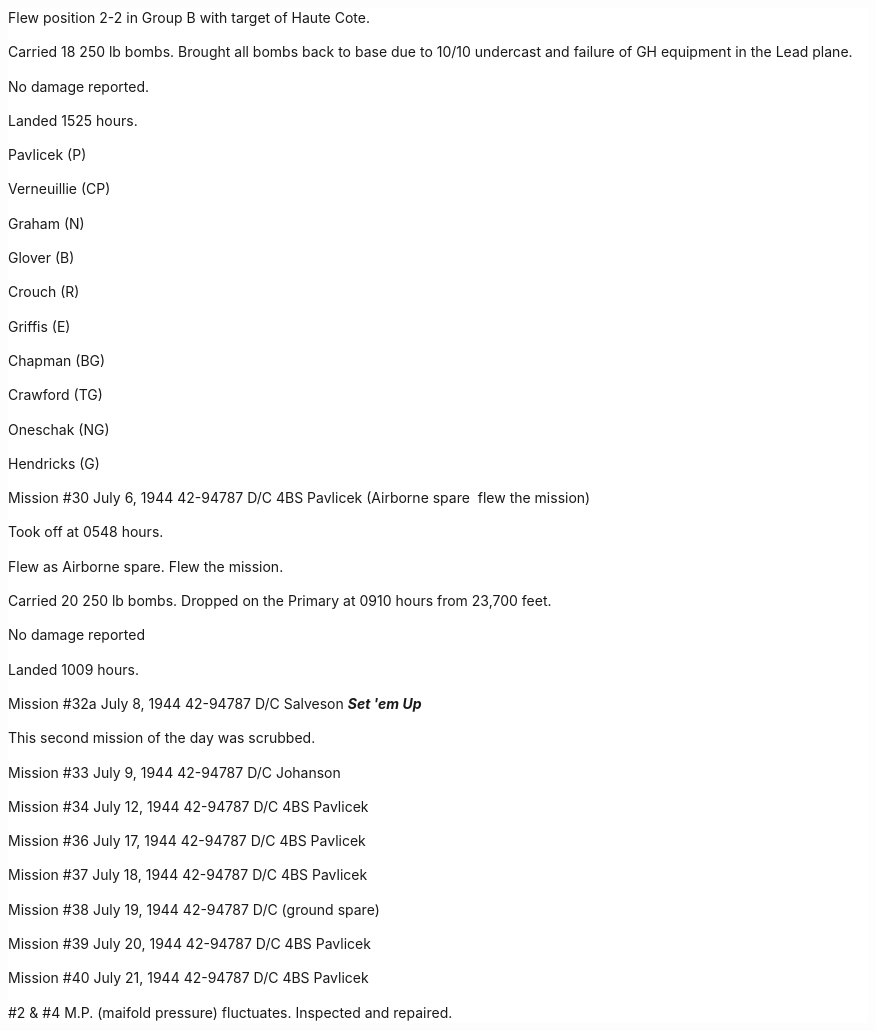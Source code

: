Flew position 2-2 in Group B with target of Haute Cote.

Carried 18 250 lb bombs. Brought all bombs back to base due
to 10/10 undercast and failure of GH equipment in the Lead plane.

No damage reported.

Landed 1525 hours.

Pavlicek (P)

Verneuillie (CP)

Graham (N)

Glover (B)

Crouch (R)

Griffis (E)

Chapman (BG)

Crawford (TG)

Oneschak (NG)

Hendricks (G)

Mission #30 July 6, 1944 42-94787 D/C 4BS Pavlicek (Airborne
spare  flew the mission)

Took off at 0548 hours.

Flew as Airborne spare. Flew the mission.

Carried 20 250 lb bombs. Dropped on the Primary at 0910 hours
from 23,700 feet.

No damage reported

Landed 1009 hours.

Mission #32a July 8, 1944 42-94787 D/C Salveson ***Set
'em Up***

This second mission of the day was scrubbed.

Mission #33 July 9, 1944 42-94787 D/C Johanson

Mission #34 July 12, 1944 42-94787 D/C 4BS Pavlicek

Mission #36 July 17, 1944 42-94787 D/C 4BS Pavlicek

Mission #37 July 18, 1944 42-94787 D/C 4BS Pavlicek

Mission #38 July 19, 1944 42-94787 D/C (ground spare)

Mission #39 July 20, 1944 42-94787 D/C 4BS Pavlicek

Mission #40 July 21, 1944 42-94787 D/C 4BS Pavlicek

#2 \& #4 M.P. (maifold pressure) fluctuates. Inspected
and repaired.
